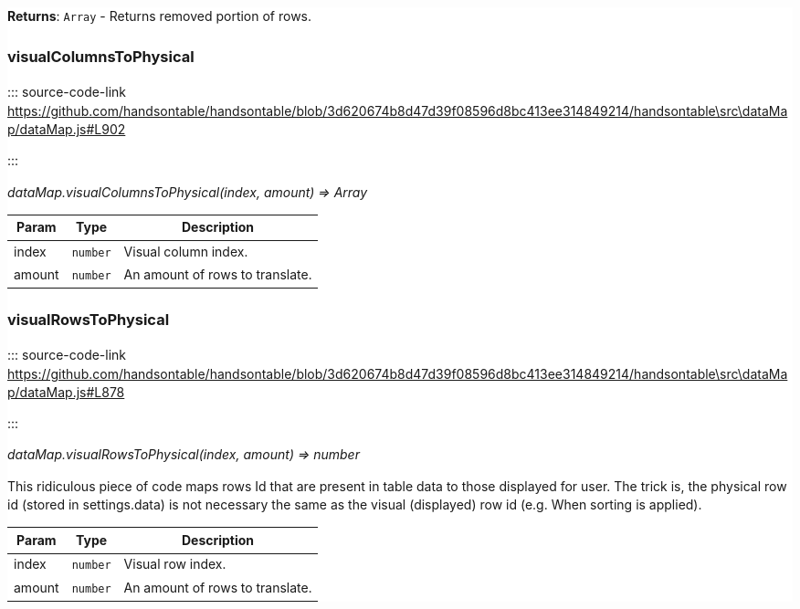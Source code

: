
**Returns**: `Array` - Returns removed portion of rows.  

### visualColumnsToPhysical
  
::: source-code-link https://github.com/handsontable/handsontable/blob/3d620674b8d47d39f08596d8bc413ee314849214/handsontable\src\dataMap/dataMap.js#L902

:::

_dataMap.visualColumnsToPhysical(index, amount) ⇒ Array_


| Param | Type | Description |
| --- | --- | --- |
| index | `number` | Visual column index. |
| amount | `number` | An amount of rows to translate. |



### visualRowsToPhysical
  
::: source-code-link https://github.com/handsontable/handsontable/blob/3d620674b8d47d39f08596d8bc413ee314849214/handsontable\src\dataMap/dataMap.js#L878

:::

_dataMap.visualRowsToPhysical(index, amount) ⇒ number_

This ridiculous piece of code maps rows Id that are present in table data to those displayed for user.
The trick is, the physical row id (stored in settings.data) is not necessary the same
as the visual (displayed) row id (e.g. When sorting is applied).


| Param | Type | Description |
| --- | --- | --- |
| index | `number` | Visual row index. |
| amount | `number` | An amount of rows to translate. |


